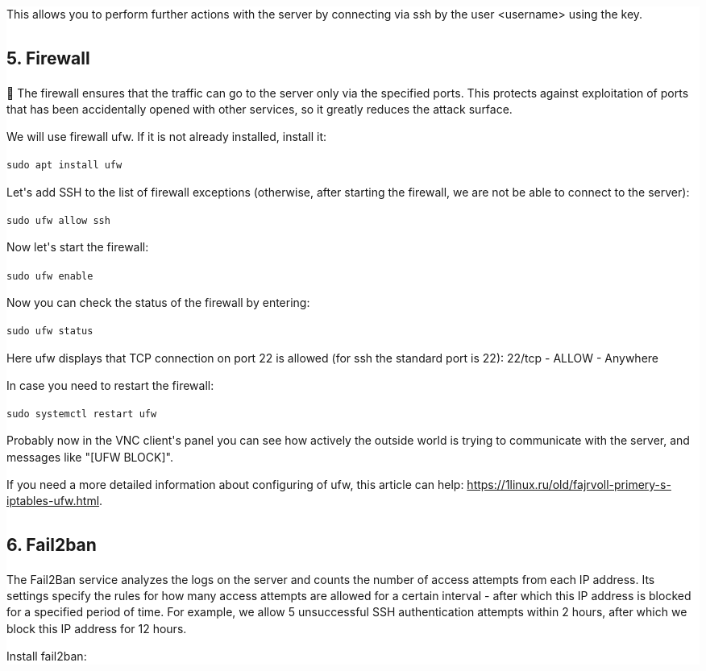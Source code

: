 This allows you to perform further actions with the server by connecting via ssh by the user \<username\> using the key. 

## 5. Firewall

&#x1F534; The firewall ensures that the traffic can go to the server only via the specified ports. This protects against exploitation of ports that has been accidentally opened with other services, so it greatly reduces the attack surface. 

We will use firewall ufw. If it is not already installed, install it: 

```
sudo apt install ufw
```

Let's add SSH to the list of firewall exceptions (otherwise, after starting the firewall, we are not be able to connect to the server): 

```
sudo ufw allow ssh
```

Now let's start the firewall: 

```
sudo ufw enable
```

Now you can check the status of the firewall by entering: 

```
sudo ufw status
```

Here ufw displays that TCP connection on port 22 is allowed (for ssh the standard port is 22): 22/tcp - ALLOW - Anywhere

In case you need to restart the firewall: 

```
sudo systemctl restart ufw
```

Probably now in the VNC client's panel you can see how actively the outside world is trying to communicate with the server, and messages like "\[UFW BLOCK\]".

If you need a more detailed information about configuring of ufw, this article can help:
<https://1linux.ru/old/fajrvoll-primery-s-iptables-ufw.html>.

## 6. Fail2ban

The Fail2Ban service analyzes the logs on the server and counts the number of access attempts from each IP address. Its settings specify the rules for how many access attempts are allowed for a certain interval - after which this IP address is blocked for a specified period of time. For example, we allow 5 unsuccessful SSH authentication attempts within 2 hours, after which we block this IP address for 12 hours. 

Install fail2ban:
